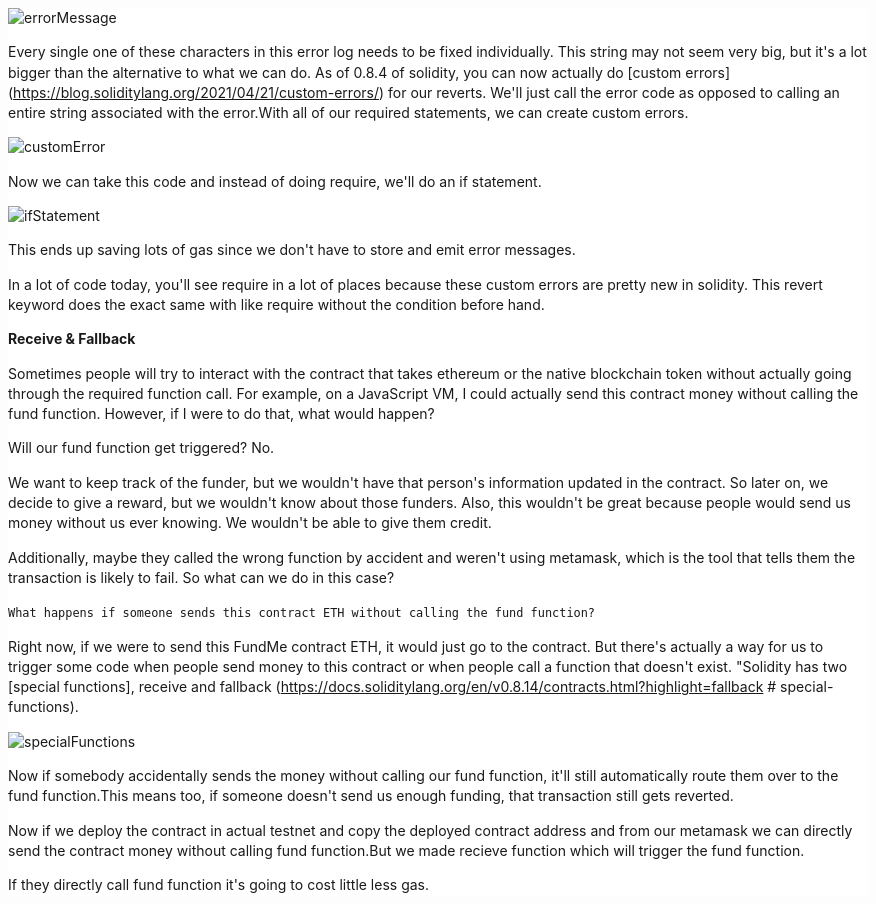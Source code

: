 ![errorMessage](Images/e55.png)

Every single one of these characters in this error log needs to be fixed individually. This string may not seem very big, but it's a lot bigger than the alternative to what we can do. As of 0.8.4 of solidity, you can now actually do [custom errors] (https://blog.soliditylang.org/2021/04/21/custom-errors/) for our reverts. We'll just call the error code as opposed to calling an entire string associated with the error.With all of our required statements, we can create custom errors.

![customError](Images/e56.png)

Now we can take this code and instead of doing require, we'll do an if statement.

![ifStatement](Images/e57.png)

This ends up saving lots of gas since we don't have to store and emit error messages.

In a lot of code today, you'll see require in a lot of places because these custom errors are pretty new in solidity. This revert keyword does the exact same with like require without the condition before hand.

**Receive & Fallback**

Sometimes people will try to interact with the contract that takes ethereum or the native blockchain token without actually going through the required function call. For example, on a JavaScript VM, I could actually send this contract money without calling the fund function. However, if I were to do that, what would happen?

Will our fund function get triggered? No.

We want to keep track of the funder, but we wouldn't have that person's information updated in the contract. So later on, we decide to give a reward, but we wouldn't know about those funders. Also, this wouldn't be great because people would send us money without us ever knowing. We wouldn't be able to give them credit.

Additionally, maybe they called the wrong function by accident and weren't using metamask, which is the tool that tells them the transaction is likely to fail. So what can we do in this case?

`What happens if someone sends this contract ETH without calling the fund function?`

Right now, if we were to send this FundMe contract ETH, it would just go to the contract. But there's actually a way for us to trigger some code when people send money to this contract or when people call a function that doesn't exist. "Solidity has two [special functions], receive and fallback (https://docs.soliditylang.org/en/v0.8.14/contracts.html?highlight=fallback # special-functions).

![specialFunctions](Images/e58.png)

Now if somebody accidentally sends the money without calling our fund function, it'll still automatically route them over to the fund function.This means too, if someone doesn't send us enough funding, that transaction still gets reverted.

Now if we deploy the contract in actual testnet and copy the deployed contract address and from our metamask we can directly send the contract money without calling fund function.But we made recieve function which will trigger the fund function.

If they directly call fund function it's going to cost little less gas.



